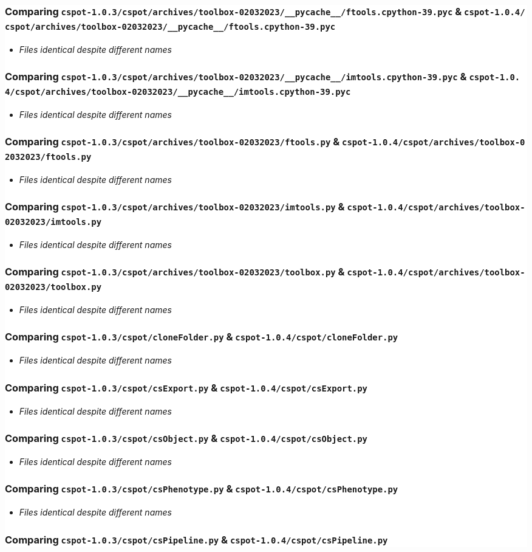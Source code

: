 ### Comparing `cspot-1.0.3/cspot/archives/toolbox-02032023/__pycache__/ftools.cpython-39.pyc` & `cspot-1.0.4/cspot/archives/toolbox-02032023/__pycache__/ftools.cpython-39.pyc`

 * *Files identical despite different names*

### Comparing `cspot-1.0.3/cspot/archives/toolbox-02032023/__pycache__/imtools.cpython-39.pyc` & `cspot-1.0.4/cspot/archives/toolbox-02032023/__pycache__/imtools.cpython-39.pyc`

 * *Files identical despite different names*

### Comparing `cspot-1.0.3/cspot/archives/toolbox-02032023/ftools.py` & `cspot-1.0.4/cspot/archives/toolbox-02032023/ftools.py`

 * *Files identical despite different names*

### Comparing `cspot-1.0.3/cspot/archives/toolbox-02032023/imtools.py` & `cspot-1.0.4/cspot/archives/toolbox-02032023/imtools.py`

 * *Files identical despite different names*

### Comparing `cspot-1.0.3/cspot/archives/toolbox-02032023/toolbox.py` & `cspot-1.0.4/cspot/archives/toolbox-02032023/toolbox.py`

 * *Files identical despite different names*

### Comparing `cspot-1.0.3/cspot/cloneFolder.py` & `cspot-1.0.4/cspot/cloneFolder.py`

 * *Files identical despite different names*

### Comparing `cspot-1.0.3/cspot/csExport.py` & `cspot-1.0.4/cspot/csExport.py`

 * *Files identical despite different names*

### Comparing `cspot-1.0.3/cspot/csObject.py` & `cspot-1.0.4/cspot/csObject.py`

 * *Files identical despite different names*

### Comparing `cspot-1.0.3/cspot/csPhenotype.py` & `cspot-1.0.4/cspot/csPhenotype.py`

 * *Files identical despite different names*

### Comparing `cspot-1.0.3/cspot/csPipeline.py` & `cspot-1.0.4/cspot/csPipeline.py`
